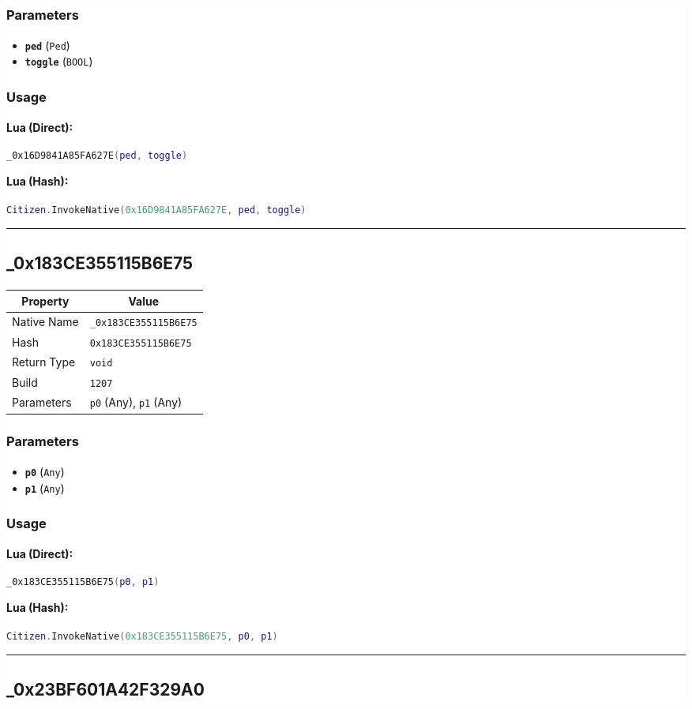 ### Parameters

- **`ped`** (`Ped`)
- **`toggle`** (`BOOL`)

### Usage

**Lua (Direct):**
```lua
_0x16D9841A85FA627E(ped, toggle)
```

**Lua (Hash):**
```lua
Citizen.InvokeNative(0x16D9841A85FA627E, ped, toggle)
```


---

## _0x183CE355115B6E75

| Property | Value |
|----------|-------|
| Native Name | `_0x183CE355115B6E75` |
| Hash | `0x183CE355115B6E75` |
| Return Type | `void` |
| Build | `1207` |
| Parameters | `p0` (Any), `p1` (Any) |

### Parameters

- **`p0`** (`Any`)
- **`p1`** (`Any`)

### Usage

**Lua (Direct):**
```lua
_0x183CE355115B6E75(p0, p1)
```

**Lua (Hash):**
```lua
Citizen.InvokeNative(0x183CE355115B6E75, p0, p1)
```


---

## _0x23BF601A42F329A0
